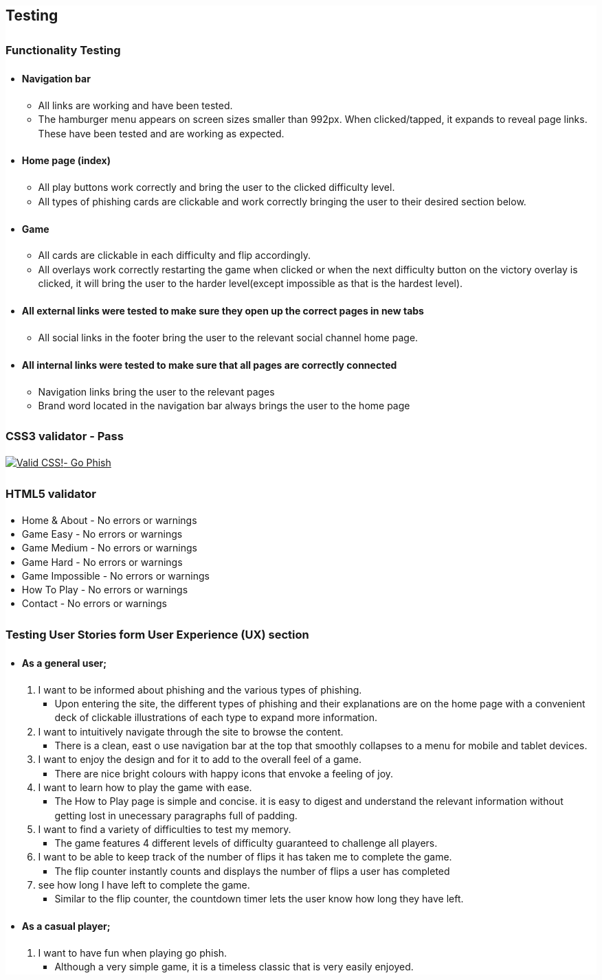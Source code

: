 
## Testing

 ### Functionality Testing
- #### Navigation bar
    - All links are working and have been tested.
    - The hamburger menu appears on screen sizes smaller than 992px. When clicked/tapped, it expands to reveal page links. These have been tested and are working as expected.
- #### Home page (index)
    - All play buttons work correctly and bring the user to the clicked difficulty level.
    - All types of phishing cards are clickable and work correctly bringing the user to their desired section below.
- #### Game
    - All cards are clickable in each difficulty and flip accordingly.
    - All overlays work correctly restarting the game when clicked or when the next difficulty button on the victory overlay is clicked, it will bring the user to the harder level(except impossible as that is the hardest level).
-  #### All external links were tested to make sure they open up the correct pages in new tabs
    - All social links in the footer bring the user to the relevant social channel home page. 
- #### All internal links were tested to make sure that all pages are correctly connected 
    - Navigation links bring the user to the relevant pages
    - Brand word located in the navigation bar always brings the user to the home page

### CSS3 validator - Pass
<a href="http://jigsaw.w3.org/css-validator/check/referer">
        <img style="border:0;width:88px;height:31px"
            src="http://jigsaw.w3.org/css-validator/images/vcss"
            alt="Valid CSS!" />- Go Phish
    </a> 

### HTML5 validator
- Home & About - No errors or warnings 
- Game Easy - No errors or warnings  
- Game Medium - No errors or warnings  
- Game Hard - No errors or warnings  
- Game Impossible - No errors or warnings  
- How To Play - No errors or warnings 
- Contact - No errors or warnings 

### Testing User Stories form User Experience (UX) section
- #### As a general user;
    1. I want to be informed about phishing and the various types of phishing.
        - Upon entering the site, the different types of phishing and their explanations are on the home page with a convenient deck of clickable illustrations of each type to expand more information. 
    2. I want to intuitively navigate through the site to browse the content.
        - There is a clean, east o use navigation bar at the top that smoothly collapses to a menu for mobile and tablet devices. 
    1. I want to enjoy the design and for it to add to the overall feel of a game.
        - There are nice bright colours with happy icons that envoke a feeling of joy. 
    1. I want to learn how to play the game with ease.
        - The How to Play page is simple and concise. it is easy to digest and understand the relevant information without getting lost in unecessary paragraphs full of padding. 
    1. I want to find a variety of difficulties to test my memory.
        - The game features 4 different levels of difficulty guaranteed to challenge all players. 
    1. I want to be able to keep track of the number of flips it has taken me to complete the game.
        - The flip counter instantly counts and displays the number of flips a user has completed
    1. see how long I have left to complete the game.
        - Similar to the flip counter, the countdown timer lets the user know how long they have left.
- #### As a casual player;
    1. I want to have fun when playing go phish.
        - Although a very simple game, it is a timeless classic that is very easily enjoyed. 